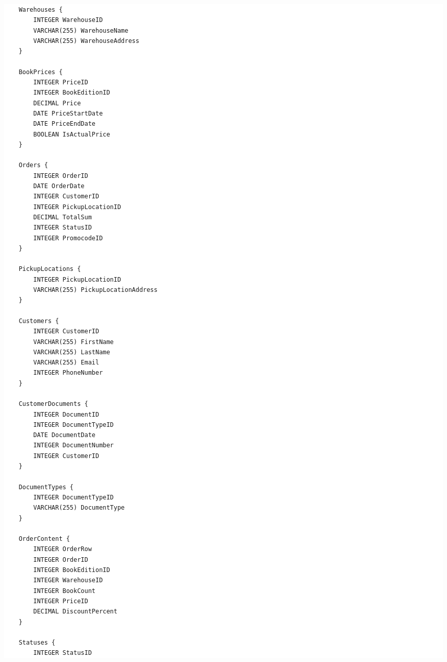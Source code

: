 ```mermaid
	Warehouses {
		INTEGER WarehouseID
		VARCHAR(255) WarehouseName
		VARCHAR(255) WarehouseAddress
	}

	BookPrices {
		INTEGER PriceID
		INTEGER BookEditionID
		DECIMAL Price
		DATE PriceStartDate
		DATE PriceEndDate
		BOOLEAN IsActualPrice
	}

	Orders {
		INTEGER OrderID
		DATE OrderDate
		INTEGER CustomerID
		INTEGER PickupLocationID
		DECIMAL TotalSum
		INTEGER StatusID
		INTEGER PromocodeID
	}

	PickupLocations {
		INTEGER PickupLocationID
		VARCHAR(255) PickupLocationAddress
	}

	Customers {
		INTEGER CustomerID
		VARCHAR(255) FirstName
		VARCHAR(255) LastName
		VARCHAR(255) Email
		INTEGER PhoneNumber
	}

	CustomerDocuments {
		INTEGER DocumentID
		INTEGER DocumentTypeID
		DATE DocumentDate
		INTEGER DocumentNumber
		INTEGER CustomerID
	}

	DocumentTypes {
		INTEGER DocumentTypeID
		VARCHAR(255) DocumentType
	}

	OrderContent {
		INTEGER OrderRow
		INTEGER OrderID
		INTEGER BookEditionID
		INTEGER WarehouseID
		INTEGER BookCount
		INTEGER PriceID
		DECIMAL DiscountPercent
	}

	Statuses {
		INTEGER StatusID
```